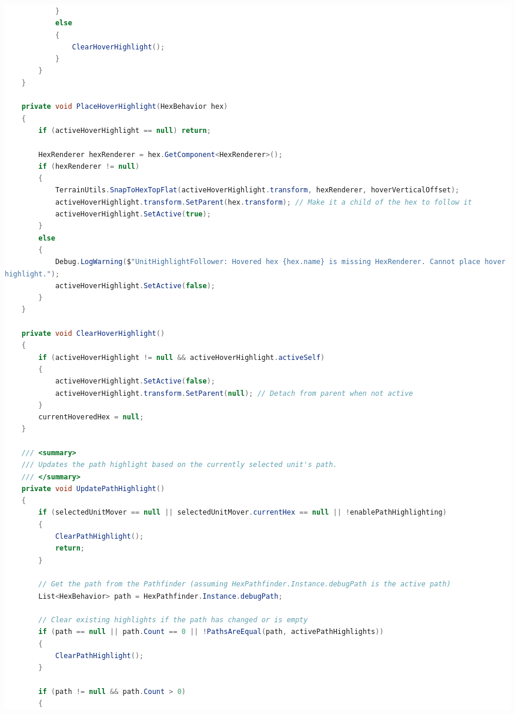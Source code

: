 ```csharp
            }
            else
            {
                ClearHoverHighlight();
            }
        }
    }

    private void PlaceHoverHighlight(HexBehavior hex)
    {
        if (activeHoverHighlight == null) return;

        HexRenderer hexRenderer = hex.GetComponent<HexRenderer>();
        if (hexRenderer != null)
        {
            TerrainUtils.SnapToHexTopFlat(activeHoverHighlight.transform, hexRenderer, hoverVerticalOffset);
            activeHoverHighlight.transform.SetParent(hex.transform); // Make it a child of the hex to follow it
            activeHoverHighlight.SetActive(true);
        }
        else
        {
            Debug.LogWarning($"UnitHighlightFollower: Hovered hex {hex.name} is missing HexRenderer. Cannot place hover highlight.");
            activeHoverHighlight.SetActive(false);
        }
    }

    private void ClearHoverHighlight()
    {
        if (activeHoverHighlight != null && activeHoverHighlight.activeSelf)
        {
            activeHoverHighlight.SetActive(false);
            activeHoverHighlight.transform.SetParent(null); // Detach from parent when not active
        }
        currentHoveredHex = null;
    }

    /// <summary>
    /// Updates the path highlight based on the currently selected unit's path.
    /// </summary>
    private void UpdatePathHighlight()
    {
        if (selectedUnitMover == null || selectedUnitMover.currentHex == null || !enablePathHighlighting)
        {
            ClearPathHighlight();
            return;
        }

        // Get the path from the Pathfinder (assuming HexPathfinder.Instance.debugPath is the active path)
        List<HexBehavior> path = HexPathfinder.Instance.debugPath;

        // Clear existing highlights if the path has changed or is empty
        if (path == null || path.Count == 0 || !PathsAreEqual(path, activePathHighlights))
        {
            ClearPathHighlight();
        }

        if (path != null && path.Count > 0)
        {
```